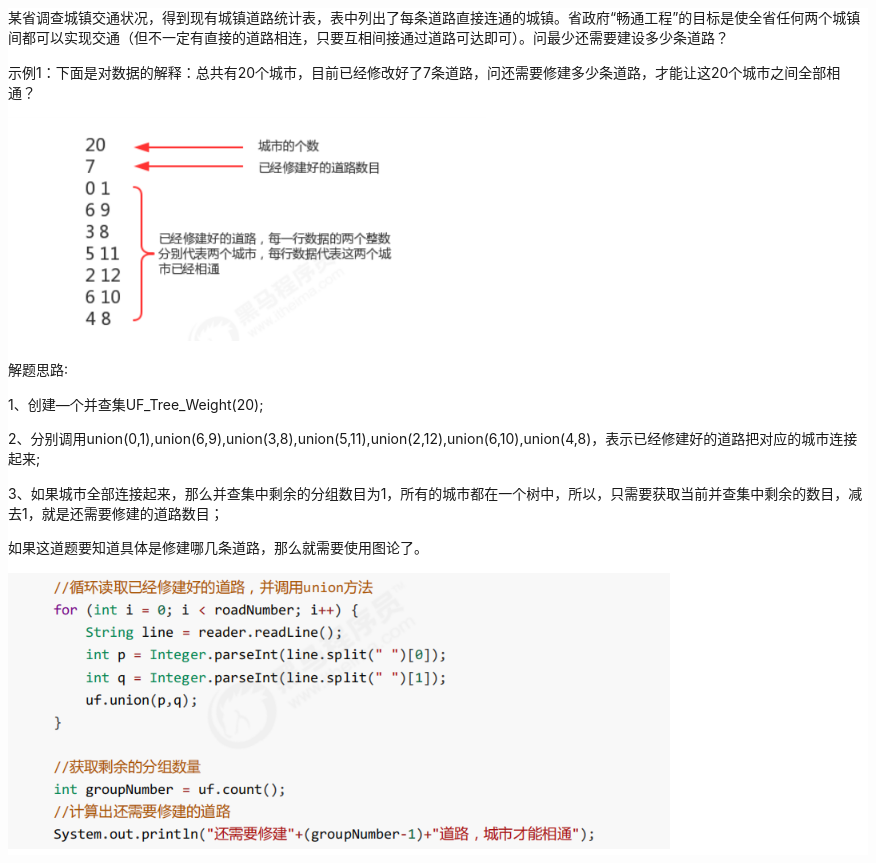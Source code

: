 某省调查城镇交通状况，得到现有城镇道路统计表，表中列出了每条道路直接连通的城镇。省政府“畅通工程”的目标是使全省任何两个城镇间都可以实现交通（但不一定有直接的道路相连，只要互相间接通过道路可达即可）。问最少还需要建设多少条道路？

示例1：下面是对数据的解释：总共有20个城市，目前已经修改好了7条道路，问还需要修建多少条道路，才能让这20个城市之间全部相通？

<img src="images/image-20230508193733189.png" alt="image-20230508193733189" style="zoom:80%;" />



解题思路∶

1、创建—个并查集UF_Tree_Weight(20);

2、分别调用union(0,1),union(6,9),union(3,8),union(5,11),union(2,12),union(6,10),union(4,8)，表示已经修建好的道路把对应的城市连接起来;

3、如果城市全部连接起来，那么并查集中剩余的分组数目为1，所有的城市都在一个树中，所以，只需要获取当前并查集中剩余的数目，减去1，就是还需要修建的道路数目；

如果这道题要知道具体是修建哪几条道路，那么就需要使用图论了。

<img src="images/image-20230508194912109.png" alt="image-20230508194912109" style="zoom:80%;" />


